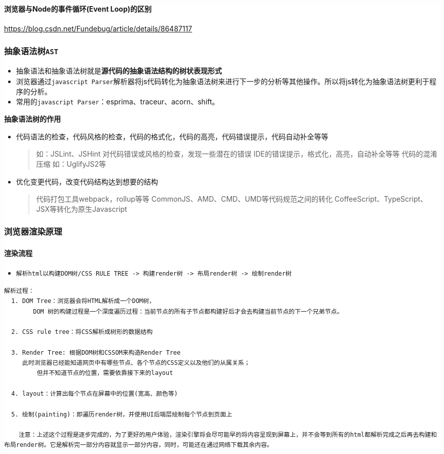 


#### 浏览器与Node的事件循环(Event Loop)的区别

https://blog.csdn.net/Fundebug/article/details/86487117



### 抽象语法树`AST`

- 抽象语法和抽象语法树就是**源代码的抽象语法结构的树状表现形式**
- 浏览器通过`javascript Parser`解析器将js代码转化为抽象语法树来进行下一步的分析等其他操作。所以将js转化为抽象语法树更利于程序的分析。
- 常用的`javascript Parser`：esprima、traceur、acorn、shift。

**抽象语法树的作用**

- 代码语法的检查，代码风格的检查，代码的格式化，代码的高亮，代码错误提示，代码自动补全等等

  > 如：JSLint、JSHint 对代码错误或风格的检查，发现一些潜在的错误
  > IDE的错误提示，格式化，高亮，自动补全等等
  > 代码的混淆压缩
  > 如：UglifyJS2等

- 优化变更代码，改变代码结构达到想要的结构

  > 代码打包工具webpack，rollup等等
  > CommonJS、AMD、CMD、UMD等代码规范之间的转化
  > CoffeeScript、TypeScript、JSX等转化为原生Javascript



### 浏览器渲染原理

#### 渲染流程

- `解析html以构建DOM树/CSS RULE TREE -> 构建render树 -> 布局render树 -> 绘制render树`

```txt
解析过程：
  1. DOM Tree：浏览器会将HTML解析成一个DOM树，
		DOM 树的构建过程是一个深度遍历过程：当前节点的所有子节点都构建好后才会去构建当前节点的下一个兄弟节点。

  2. CSS rule tree：将CSS解析成树形的数据结构

  3. Render Tree: 根据DOM树和CSSOM来构造Render Tree
  	 此时浏览器已经能知道网页中有哪些节点、各个节点的CSS定义以及他们的从属关系；
		 但并不知道节点的位置，需要依靠接下来的layout

  4. layout：计算出每个节点在屏幕中的位置(宽高、颜色等)

  5. 绘制(painting)：即遍历render树，并使用UI后端层绘制每个节点到页面上

	注意：上述这个过程是逐步完成的，为了更好的用户体验，渲染引擎将会尽可能早的将内容呈现到屏幕上，并不会等到所有的html都解析完成之后再去构建和布局render树。它是解析完一部分内容就显示一部分内容，同时，可能还在通过网络下载其余内容。
```



